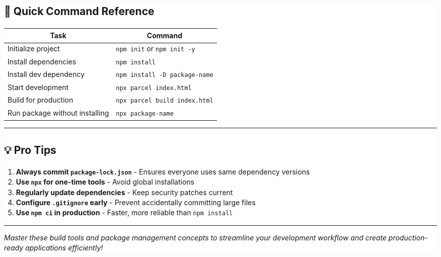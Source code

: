 ## 🚀 Quick Command Reference

| Task                           | Command                       |
| ------------------------------ | ----------------------------- |
| Initialize project             | `npm init` or `npm init -y`   |
| Install dependencies           | `npm install`                 |
| Install dev dependency         | `npm install -D package-name` |
| Start development              | `npx parcel index.html`       |
| Build for production           | `npx parcel build index.html` |
| Run package without installing | `npx package-name`            |

---

## 💡 Pro Tips

1. **Always commit `package-lock.json`** - Ensures everyone uses same dependency versions
2. **Use `npx` for one-time tools** - Avoid global installations
3. **Regularly update dependencies** - Keep security patches current
4. **Configure `.gitignore` early** - Prevent accidentally committing large files
5. **Use `npm ci` in production** - Faster, more reliable than `npm install`

---

_Master these build tools and package management concepts to streamline your development workflow and create production-ready applications efficiently!_
